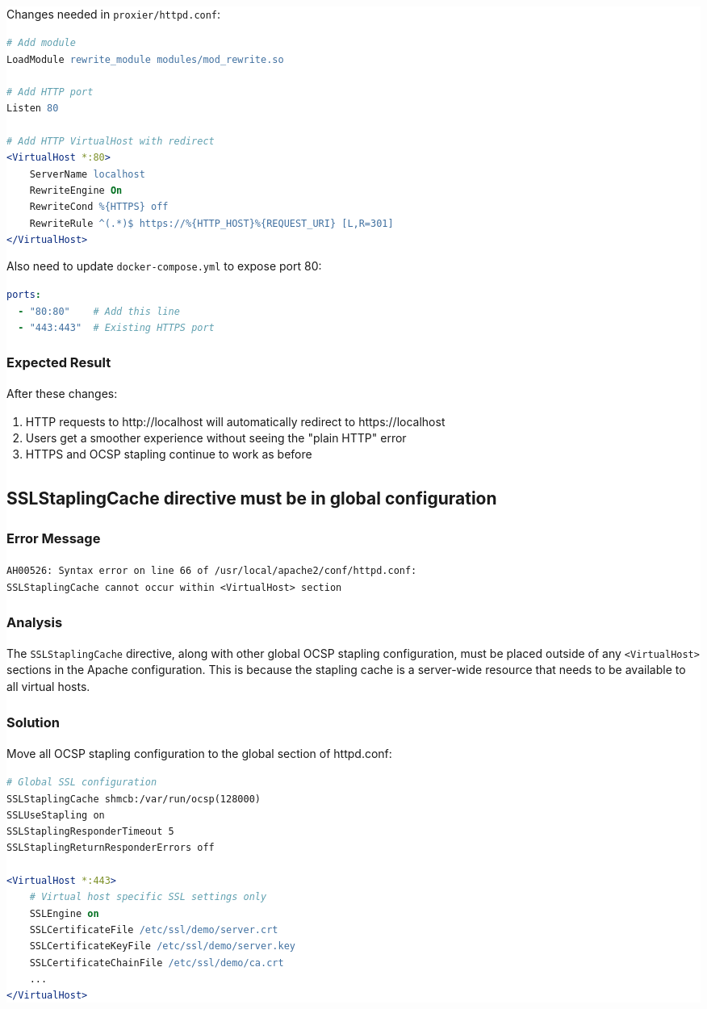 Changes needed in `proxier/httpd.conf`:
```apache
# Add module
LoadModule rewrite_module modules/mod_rewrite.so

# Add HTTP port
Listen 80

# Add HTTP VirtualHost with redirect
<VirtualHost *:80>
    ServerName localhost
    RewriteEngine On
    RewriteCond %{HTTPS} off
    RewriteRule ^(.*)$ https://%{HTTP_HOST}%{REQUEST_URI} [L,R=301]
</VirtualHost>
```

Also need to update `docker-compose.yml` to expose port 80:
```yaml
ports:
  - "80:80"    # Add this line
  - "443:443"  # Existing HTTPS port
```

### Expected Result
After these changes:
1. HTTP requests to http://localhost will automatically redirect to https://localhost
2. Users get a smoother experience without seeing the "plain HTTP" error
3. HTTPS and OCSP stapling continue to work as before

## SSLStaplingCache directive must be in global configuration

### Error Message
```
AH00526: Syntax error on line 66 of /usr/local/apache2/conf/httpd.conf:
SSLStaplingCache cannot occur within <VirtualHost> section
```

### Analysis
The `SSLStaplingCache` directive, along with other global OCSP stapling configuration, must be placed outside of any `<VirtualHost>` sections in the Apache configuration. This is because the stapling cache is a server-wide resource that needs to be available to all virtual hosts.

### Solution
Move all OCSP stapling configuration to the global section of httpd.conf:

```apache
# Global SSL configuration
SSLStaplingCache shmcb:/var/run/ocsp(128000)
SSLUseStapling on
SSLStaplingResponderTimeout 5
SSLStaplingReturnResponderErrors off

<VirtualHost *:443>
    # Virtual host specific SSL settings only
    SSLEngine on
    SSLCertificateFile /etc/ssl/demo/server.crt
    SSLCertificateKeyFile /etc/ssl/demo/server.key
    SSLCertificateChainFile /etc/ssl/demo/ca.crt
    ...
</VirtualHost>
```
